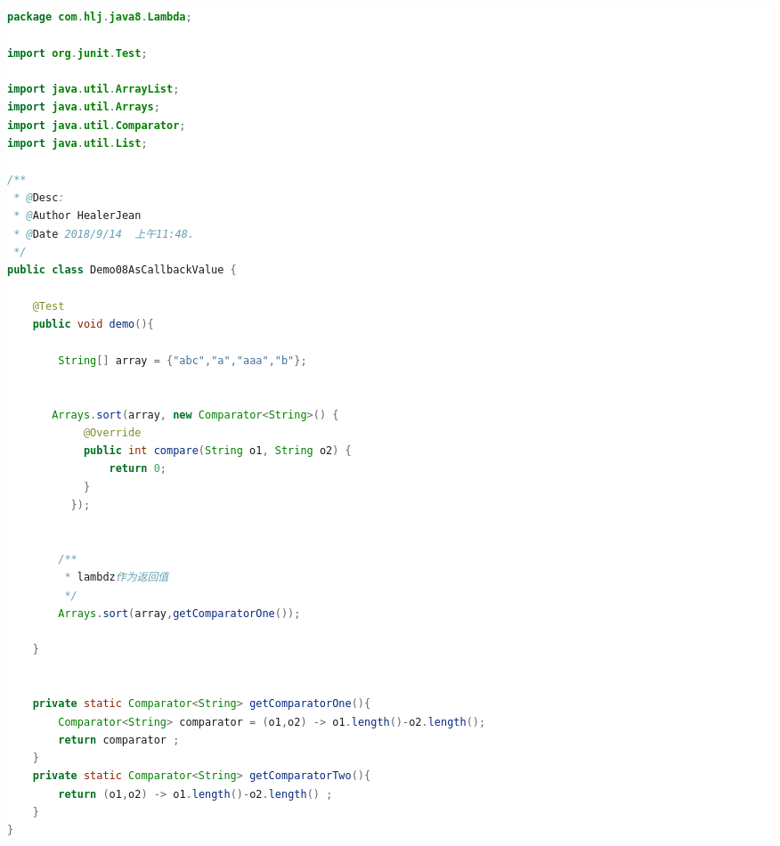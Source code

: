 
```java
package com.hlj.java8.Lambda;

import org.junit.Test;

import java.util.ArrayList;
import java.util.Arrays;
import java.util.Comparator;
import java.util.List;

/**
 * @Desc:
 * @Author HealerJean
 * @Date 2018/9/14  上午11:48.
 */
public class Demo08AsCallbackValue {

    @Test
    public void demo(){

        String[] array = {"abc","a","aaa","b"};
        
        
       Arrays.sort(array, new Comparator<String>() {
		    @Override
		    public int compare(String o1, String o2) {
		        return 0;
		    }
		  });


        /**
         * lambdz作为返回值
         */
        Arrays.sort(array,getComparatorOne());

    }


    private static Comparator<String> getComparatorOne(){
        Comparator<String> comparator = (o1,o2) -> o1.length()-o2.length();
        return comparator ;
    }
    private static Comparator<String> getComparatorTwo(){
        return (o1,o2) -> o1.length()-o2.length() ;
    }
}


```
